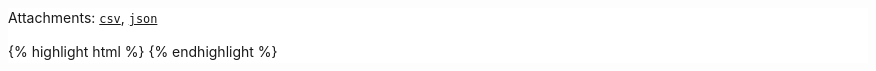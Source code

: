 <p id="dataset-attachments">Attachments: <code><a target="_blank" href="/assets/data/csv/dataset-94792.csv">csv</a></code>, <code><a target="_blank" href="/assets/data/json/dataset-94792.json">json</a></code></p>
<div id="dataset-iframe">
{% highlight html %}
<iframe src="https://pmagunia.com/iframe/r-dataset-package-daag-antigua.html" width="100%" height="100%" style="border:0px"></iframe>
{% endhighlight %}
</div>
<div id="grid"></div>
<script>let json_file = 'dataset-94792.json';</script>